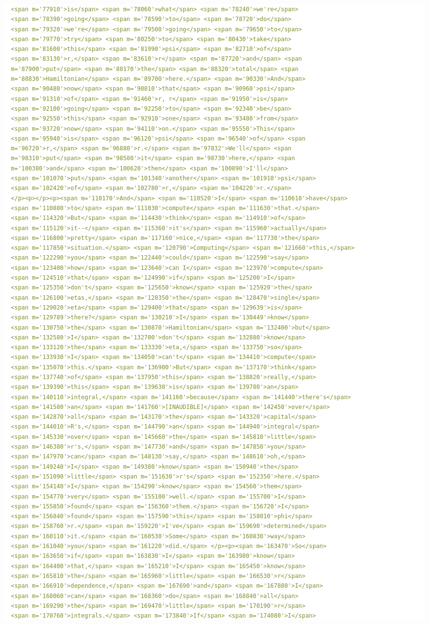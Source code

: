 ```yaml
  <span m='77910'>is</span> <span m='78060'>what</span> <span m='78240'>we're</span>
  <span m='78390'>going</span> <span m='78590'>to</span> <span m='78720'>do</span>
  <span m='79320'>we're</span> <span m='79500'>going</span> <span m='79650'>to</span>
  <span m='79770'>try</span> <span m='80250'>to</span> <span m='80430'>take</span>
  <span m='81600'>this</span> <span m='81990'>psi</span> <span m='82710'>of</span>
  <span m='83130'>r,</span> <span m='83610'>r</span> <span m='87720'>and</span> <span
  m='87900'>put</span> <span m='88170'>the</span> <span m='88320'>total</span> <span
  m='88830'>Hamiltonian</span> <span m='89700'>here.</span> <span m='90330'>And</span>
  <span m='90480'>now</span> <span m='90810'>that</span> <span m='90960'>psi</span>
  <span m='91310'>of</span> <span m='91460'>r, r</span> <span m='91950'>is</span>
  <span m='92100'>going</span> <span m='92250'>to</span> <span m='92340'>be</span>
  <span m='92550'>this</span> <span m='92910'>one</span> <span m='93480'>from</span>
  <span m='93720'>now</span> <span m='94110'>on.</span> <span m='95550'>This</span>
  <span m='95940'>is</span> <span m='96120'>psi</span> <span m='96540'>of</span> <span
  m='96720'>r,</span> <span m='96880'>r.</span> <span m='97832'>We'll</span> <span
  m='98310'>put</span> <span m='98580'>it</span> <span m='98730'>here,</span> <span
  m='100380'>and</span> <span m='100620'>then</span> <span m='100890'>I'll</span>
  <span m='101070'>put</span> <span m='101340'>another</span> <span m='101910'>psi</span>
  <span m='102420'>of</span> <span m='102780'>r,</span> <span m='104220'>r.</span>
  </p><p></p><p><span m='110170'>And</span> <span m='110520'>I</span> <span m='110610'>have</span>
  <span m='110880'>to</span> <span m='111030'>compute</span> <span m='111630'>that.</span>
  <span m='114320'>But</span> <span m='114430'>think</span> <span m='114910'>of</span>
  <span m='115120'>it--</span> <span m='115360'>it's</span> <span m='115960'>actually</span>
  <span m='116800'>pretty</span> <span m='117160'>nice,</span> <span m='117730'>the</span>
  <span m='117850'>situation.</span> <span m='120790'>Computing</span> <span m='121660'>this,</span>
  <span m='122290'>you</span> <span m='122440'>could</span> <span m='122590'>say</span>
  <span m='123400'>how</span> <span m='123640'>can I</span> <span m='123970'>compute</span>
  <span m='124510'>that</span> <span m='124990'>if</span> <span m='125200'>I</span>
  <span m='125350'>don't</span> <span m='125650'>know</span> <span m='125920'>the</span>
  <span m='126100'>etas,</span> <span m='128350'>the</span> <span m='128470'>single</span>
  <span m='129020'>eta</span> <span m='129400'>that</span> <span m='129639'>is</span>
  <span m='129789'>there?</span> <span m='130210'>I</span> <span m='130449'>know</span>
  <span m='130750'>the</span> <span m='130870'>Hamiltonian</span> <span m='132400'>but</span>
  <span m='132580'>I</span> <span m='132700'>don't</span> <span m='132880'>know</span>
  <span m='133120'>the</span> <span m='133330'>eta,</span> <span m='133750'>so</span>
  <span m='133930'>I</span> <span m='134050'>can't</span> <span m='134410'>compute</span>
  <span m='135070'>this.</span> <span m='136900'>But</span> <span m='137170'>think</span>
  <span m='137740'>of</span> <span m='137950'>this</span> <span m='138820'>really,</span>
  <span m='139390'>this</span> <span m='139630'>is</span> <span m='139780'>an</span>
  <span m='140110'>integral,</span> <span m='141160'>because</span> <span m='141440'>there's</span>
  <span m='141580'>an</span> <span m='141760'>[INAUDIBLE]</span> <span m='142450'>over</span>
  <span m='142870'>all</span> <span m='143170'>the</span> <span m='143320'>capital</span>
  <span m='144010'>R's,</span> <span m='144790'>an</span> <span m='144940'>integral</span>
  <span m='145330'>over</span> <span m='145660'>the</span> <span m='145810'>little</span>
  <span m='146380'>r's,</span> <span m='147730'>and</span> <span m='147850'>you</span>
  <span m='147970'>can</span> <span m='148130'>say,</span> <span m='148610'>oh,</span>
  <span m='149240'>I</span> <span m='149380'>know</span> <span m='150940'>the</span>
  <span m='151090'>little</span> <span m='151630'>r's</span> <span m='152350'>here.</span>
  <span m='154140'>I</span> <span m='154290'>know</span> <span m='154560'>them</span>
  <span m='154770'>very</span> <span m='155100'>well.</span> <span m='155700'>I</span>
  <span m='155850'>found</span> <span m='156360'>them.</span> <span m='156720'>I</span>
  <span m='156840'>found</span> <span m='157590'>this</span> <span m='158010'>phi</span>
  <span m='158760'>r.</span> <span m='159220'>I've</span> <span m='159690'>determined</span>
  <span m='160110'>it.</span> <span m='160530'>Some</span> <span m='160830'>way</span>
  <span m='161040'>you</span> <span m='161220'>did.</span> </p><p><span m='163470'>So</span>
  <span m='163650'>if</span> <span m='163830'>I</span> <span m='163980'>know</span>
  <span m='164400'>that,</span> <span m='165210'>I</span> <span m='165450'>know</span>
  <span m='165810'>the</span> <span m='165960'>little</span> <span m='166530'>r</span>
  <span m='166910'>dependence,</span> <span m='167690'>and</span> <span m='167880'>I</span>
  <span m='168060'>can</span> <span m='168360'>do</span> <span m='168840'>all</span>
  <span m='169290'>the</span> <span m='169470'>little</span> <span m='170190'>r</span>
  <span m='170760'>integrals.</span> <span m='173840'>If</span> <span m='174080'>I</span>
```